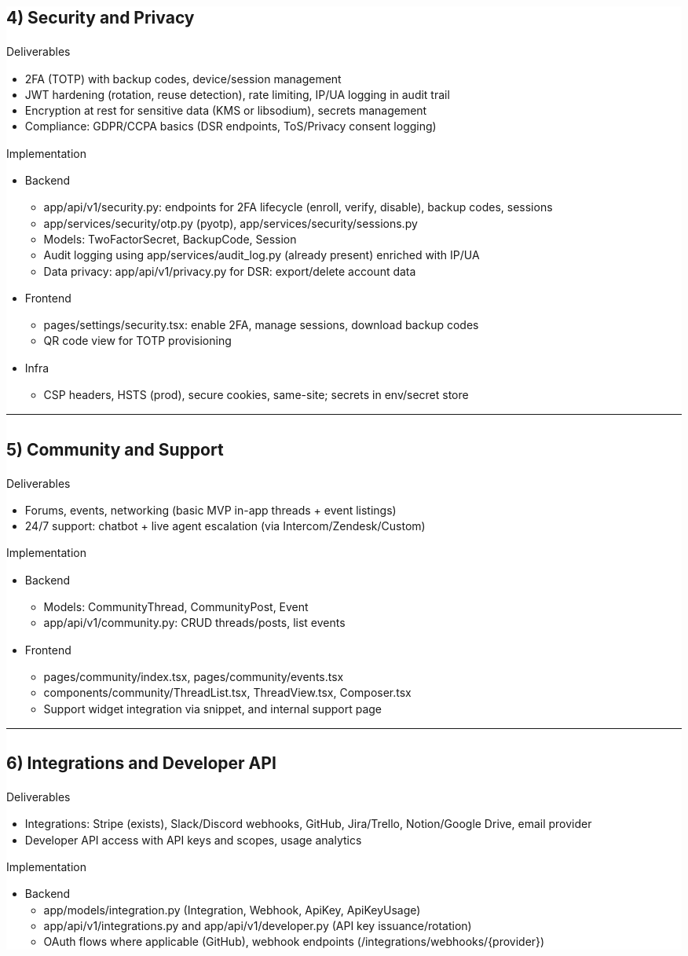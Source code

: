 ## 4) Security and Privacy
Deliverables
- 2FA (TOTP) with backup codes, device/session management
- JWT hardening (rotation, reuse detection), rate limiting, IP/UA logging in audit trail
- Encryption at rest for sensitive data (KMS or libsodium), secrets management
- Compliance: GDPR/CCPA basics (DSR endpoints, ToS/Privacy consent logging)

Implementation
- Backend
  - app/api/v1/security.py: endpoints for 2FA lifecycle (enroll, verify, disable), backup codes, sessions
  - app/services/security/otp.py (pyotp), app/services/security/sessions.py
  - Models: TwoFactorSecret, BackupCode, Session
  - Audit logging using app/services/audit_log.py (already present) enriched with IP/UA
  - Data privacy: app/api/v1/privacy.py for DSR: export/delete account data

- Frontend
  - pages/settings/security.tsx: enable 2FA, manage sessions, download backup codes
  - QR code view for TOTP provisioning

- Infra
  - CSP headers, HSTS (prod), secure cookies, same-site; secrets in env/secret store

---

## 5) Community and Support
Deliverables
- Forums, events, networking (basic MVP in-app threads + event listings)
- 24/7 support: chatbot + live agent escalation (via Intercom/Zendesk/Custom)

Implementation
- Backend
  - Models: CommunityThread, CommunityPost, Event
  - app/api/v1/community.py: CRUD threads/posts, list events

- Frontend
  - pages/community/index.tsx, pages/community/events.tsx
  - components/community/ThreadList.tsx, ThreadView.tsx, Composer.tsx
  - Support widget integration via snippet, and internal support page

---

## 6) Integrations and Developer API
Deliverables
- Integrations: Stripe (exists), Slack/Discord webhooks, GitHub, Jira/Trello, Notion/Google Drive, email provider
- Developer API access with API keys and scopes, usage analytics

Implementation
- Backend
  - app/models/integration.py (Integration, Webhook, ApiKey, ApiKeyUsage)
  - app/api/v1/integrations.py and app/api/v1/developer.py (API key issuance/rotation)
  - OAuth flows where applicable (GitHub), webhook endpoints (/integrations/webhooks/{provider})
